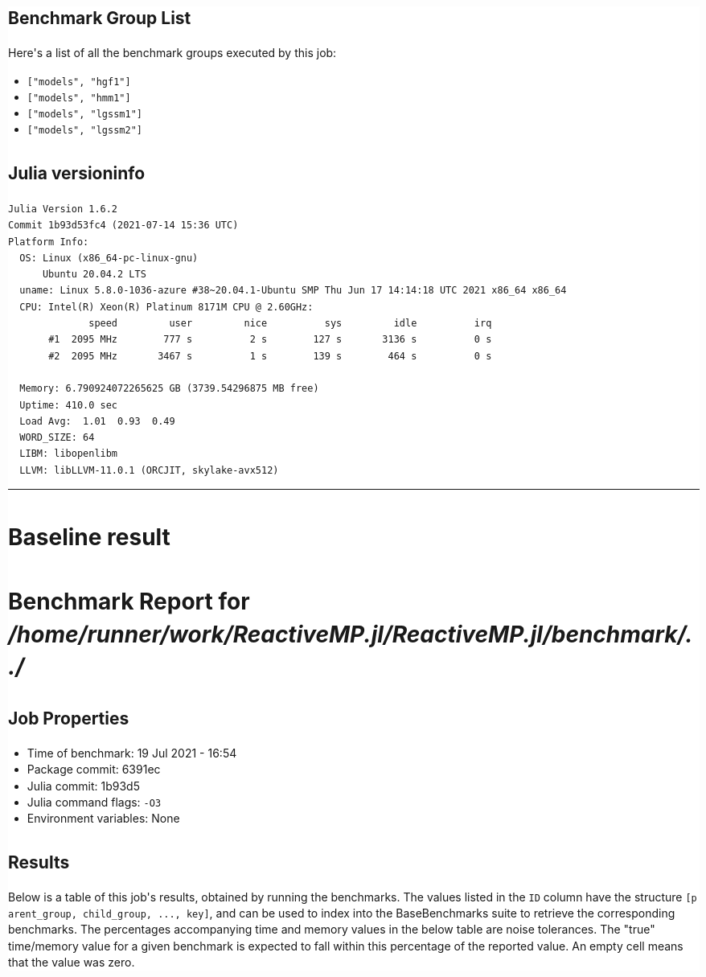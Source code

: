 ## Benchmark Group List
Here's a list of all the benchmark groups executed by this job:

- `["models", "hgf1"]`
- `["models", "hmm1"]`
- `["models", "lgssm1"]`
- `["models", "lgssm2"]`

## Julia versioninfo
```
Julia Version 1.6.2
Commit 1b93d53fc4 (2021-07-14 15:36 UTC)
Platform Info:
  OS: Linux (x86_64-pc-linux-gnu)
      Ubuntu 20.04.2 LTS
  uname: Linux 5.8.0-1036-azure #38~20.04.1-Ubuntu SMP Thu Jun 17 14:14:18 UTC 2021 x86_64 x86_64
  CPU: Intel(R) Xeon(R) Platinum 8171M CPU @ 2.60GHz: 
              speed         user         nice          sys         idle          irq
       #1  2095 MHz        777 s          2 s        127 s       3136 s          0 s
       #2  2095 MHz       3467 s          1 s        139 s        464 s          0 s
       
  Memory: 6.790924072265625 GB (3739.54296875 MB free)
  Uptime: 410.0 sec
  Load Avg:  1.01  0.93  0.49
  WORD_SIZE: 64
  LIBM: libopenlibm
  LLVM: libLLVM-11.0.1 (ORCJIT, skylake-avx512)
```

---
# Baseline result
# Benchmark Report for */home/runner/work/ReactiveMP.jl/ReactiveMP.jl/benchmark/../*

## Job Properties
* Time of benchmark: 19 Jul 2021 - 16:54
* Package commit: 6391ec
* Julia commit: 1b93d5
* Julia command flags: `-O3`
* Environment variables: None

## Results
Below is a table of this job's results, obtained by running the benchmarks.
The values listed in the `ID` column have the structure `[parent_group, child_group, ..., key]`, and can be used to
index into the BaseBenchmarks suite to retrieve the corresponding benchmarks.
The percentages accompanying time and memory values in the below table are noise tolerances. The "true"
time/memory value for a given benchmark is expected to fall within this percentage of the reported value.
An empty cell means that the value was zero.
